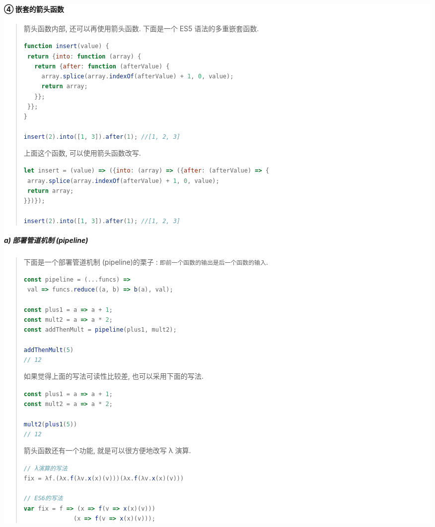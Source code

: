 #### ④ 嵌套的箭头函数

>箭头函数内部, 还可以再使用箭头函数. 下面是一个 ES5 语法的多重嵌套函数. 
>
>```javascript
>function insert(value) {
>  return {into: function (array) {
>    return {after: function (afterValue) {
>      array.splice(array.indexOf(afterValue) + 1, 0, value);
>      return array;
>    }};
>  }};
>}
>
>insert(2).into([1, 3]).after(1); //[1, 2, 3]
>```
>
>上面这个函数, 可以使用箭头函数改写. 
>
>```javascript
>let insert = (value) => ({into: (array) => ({after: (afterValue) => {
>  array.splice(array.indexOf(afterValue) + 1, 0, value);
>  return array;
>}})});
>
>insert(2).into([1, 3]).after(1); //[1, 2, 3]
>```
>

##### a) 部署管道机制 (pipeline)

>下面是一个部署管道机制 (pipeline)的栗子 : `即前一个函数的输出是后一个函数的输入`. 
>
>```javascript
>const pipeline = (...funcs) =>
>  val => funcs.reduce((a, b) => b(a), val);
>
>const plus1 = a => a + 1;
>const mult2 = a => a * 2;
>const addThenMult = pipeline(plus1, mult2);
>
>addThenMult(5)
>// 12
>```
>
>如果觉得上面的写法可读性比较差, 也可以采用下面的写法. 
>
>```javascript
>const plus1 = a => a + 1;
>const mult2 = a => a * 2;
>
>mult2(plus1(5))
>// 12
>```
>
>箭头函数还有一个功能, 就是可以很方便地改写 λ 演算. 
>
>```javascript
>// λ演算的写法
>fix = λf.(λx.f(λv.x(x)(v)))(λx.f(λv.x(x)(v)))
>
>// ES6的写法
>var fix = f => (x => f(v => x(x)(v)))
>               (x => f(v => x(x)(v)));